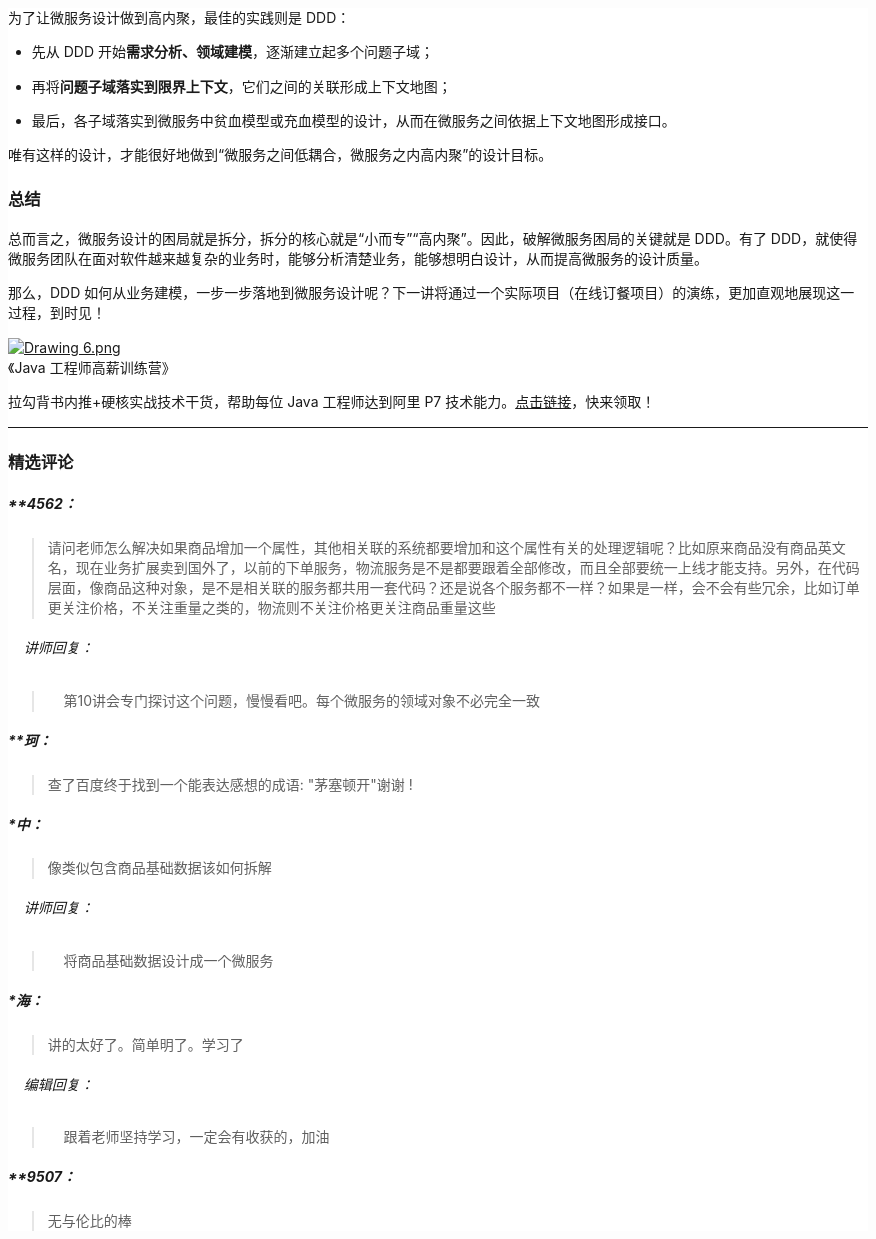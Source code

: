 









<p data-nodeid="1294">为了让微服务设计做到高内聚，最佳的实践则是 DDD：</p>
<ul data-nodeid="1295">
<li data-nodeid="1296">
<p data-nodeid="1297">先从 DDD 开始<strong data-nodeid="1512">需求分析、领域建模</strong>，逐渐建立起多个问题子域；</p>
</li>
<li data-nodeid="1298">
<p data-nodeid="1299">再将<strong data-nodeid="1518">问题子域落实到限界上下文</strong>，它们之间的关联形成上下文地图；</p>
</li>
<li data-nodeid="1300">
<p data-nodeid="1301">最后，各子域落实到微服务中贫血模型或充血模型的设计，从而在微服务之间依据上下文地图形成接口。</p>
</li>
</ul>
<p data-nodeid="1302">唯有这样的设计，才能很好地做到“微服务之间低耦合，微服务之内高内聚”的设计目标。</p>
<h3 data-nodeid="1303">总结</h3>
<p data-nodeid="1304">总而言之，微服务设计的困局就是拆分，拆分的核心就是“小而专”“高内聚”。因此，破解微服务困局的关键就是 DDD。有了 DDD，就使得微服务团队在面对软件越来越复杂的业务时，能够分析清楚业务，能够想明白设计，从而提高微服务的设计质量。</p>
<p data-nodeid="1305">那么，DDD 如何从业务建模，一步一步落地到微服务设计呢？下一讲将通过一个实际项目（在线订餐项目）的演练，更加直观地展现这一过程，到时见！</p>
<p data-nodeid="1306"><a href="https://shenceyun.lagou.com/t/Mka" data-nodeid="1528"><img src="https://s0.lgstatic.com/i/image/M00/73/77/Ciqc1F_GBe2AByjjAAhXSgFweBY268.png" alt="Drawing 6.png" data-nodeid="1527"></a><br>
《Java 工程师高薪训练营》</p>
<p data-nodeid="1307" class="">拉勾背书内推+硬核实战技术干货，帮助每位 Java 工程师达到阿里 P7 技术能力。<a href="https://shenceyun.lagou.com/t/Mka" data-nodeid="1534">点击链接</a>，快来领取！</p>

---

### 精选评论

##### **4562：
> 请问老师怎么解决如果商品增加一个属性，其他相关联的系统都要增加和这个属性有关的处理逻辑呢？比如原来商品没有商品英文名，现在业务扩展卖到国外了，以前的下单服务，物流服务是不是都要跟着全部修改，而且全部要统一上线才能支持。另外，在代码层面，像商品这种对象，是不是相关联的服务都共用一套代码？还是说各个服务都不一样？如果是一样，会不会有些冗余，比如订单更关注价格，不关注重量之类的，物流则不关注价格更关注商品重量这些

 ###### &nbsp;&nbsp;&nbsp; 讲师回复：
> &nbsp;&nbsp;&nbsp; 第10讲会专门探讨这个问题，慢慢看吧。每个微服务的领域对象不必完全一致

##### **珂：
> 查了百度终于找到一个能表达感想的成语: "茅塞顿开"谢谢 !

##### *中：
> 像类似包含商品基础数据该如何拆解

 ###### &nbsp;&nbsp;&nbsp; 讲师回复：
> &nbsp;&nbsp;&nbsp; 将商品基础数据设计成一个微服务

##### *海：
> 讲的太好了。简单明了。学习了

 ###### &nbsp;&nbsp;&nbsp; 编辑回复：
> &nbsp;&nbsp;&nbsp; 跟着老师坚持学习，一定会有收获的，加油

##### **9507：
> 无与伦比的棒

